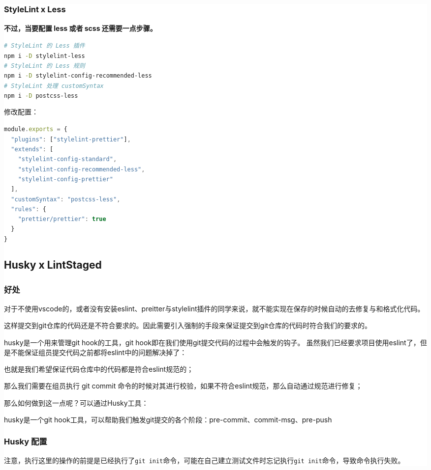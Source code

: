 

### StyleLint x Less

**不过，当要配置 less 或者 scss 还需要一点步骤。**

```sh
# StyleLint 的 Less 插件
npm i -D stylelint-less
# StyleLint 的 Less 规则
npm i -D stylelint-config-recommended-less 
# StyleLint 处理 customSyntax
npm i -D postcss-less
```

修改配置：

```js
module.exports = {
  "plugins": ["stylelint-prettier"],
  "extends": [
    "stylelint-config-standard",
    "stylelint-config-recommended-less",
    "stylelint-config-prettier"
  ],
  "customSyntax": "postcss-less",
  "rules": {
    "prettier/prettier": true
  }
}
```



## Husky x LintStaged

### 好处

对于不使用vscode的，或者没有安装eslint、preitter与stylelint插件的同学来说，就不能实现在保存的时候自动的去修复与和格式化代码。

这样提交到git仓库的代码还是不符合要求的。因此需要引入强制的手段来保证提交到git仓库的代码时符合我们的要求的。

husky是一个用来管理git hook的工具，git hook即在我们使用git提交代码的过程中会触发的钩子。
虽然我们已经要求项目使用eslint了，但是不能保证组员提交代码之前都将eslint中的问题解决掉了：

也就是我们希望保证代码仓库中的代码都是符合eslint规范的；

那么我们需要在组员执行 git commit 命令的时候对其进行校验，如果不符合eslint规范，那么自动通过规范进行修复；

那么如何做到这一点呢？可以通过Husky工具：

husky是一个git hook工具，可以帮助我们触发git提交的各个阶段：pre-commit、commit-msg、pre-push



### Husky 配置

注意，执行这里的操作的前提是已经执行了`git init`命令，可能在自己建立测试文件时忘记执行`git init`命令，导致命令执行失败。
